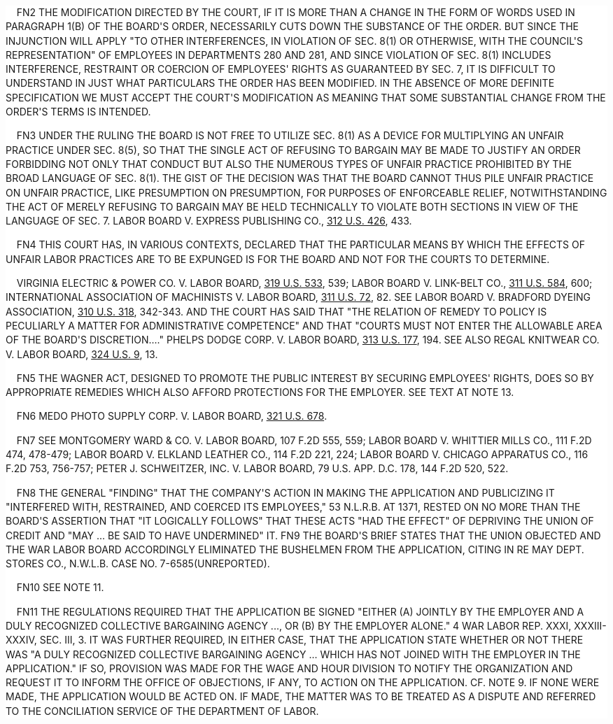     FN2  THE MODIFICATION DIRECTED BY THE COURT, IF IT IS MORE THAN A CHANGE IN THE FORM OF WORDS USED IN PARAGRAPH 1(B) OF THE BOARD'S ORDER, NECESSARILY CUTS DOWN THE SUBSTANCE OF THE ORDER.  BUT SINCE THE INJUNCTION WILL APPLY "TO OTHER INTERFERENCES, IN VIOLATION OF SEC. 8(1) OR OTHERWISE, WITH THE COUNCIL'S REPRESENTATION" OF EMPLOYEES IN DEPARTMENTS 280 AND 281, AND SINCE VIOLATION OF SEC. 8(1) INCLUDES INTERFERENCE, RESTRAINT OR COERCION OF EMPLOYEES' RIGHTS AS GUARANTEED BY SEC. 7, IT IS DIFFICULT TO UNDERSTAND IN JUST WHAT PARTICULARS THE ORDER HAS BEEN MODIFIED.  IN THE ABSENCE OF MORE DEFINITE SPECIFICATION WE MUST ACCEPT THE COURT'S MODIFICATION AS MEANING THAT SOME SUBSTANTIAL CHANGE FROM THE ORDER'S TERMS IS INTENDED.

    FN3  UNDER THE RULING THE BOARD IS NOT FREE TO UTILIZE SEC. 8(1) AS A DEVICE FOR MULTIPLYING AN UNFAIR PRACTICE UNDER SEC. 8(5), SO THAT THE SINGLE ACT OF REFUSING TO BARGAIN MAY BE MADE TO JUSTIFY AN ORDER FORBIDDING NOT ONLY THAT CONDUCT BUT ALSO THE NUMEROUS TYPES OF UNFAIR PRACTICE PROHIBITED BY THE BROAD LANGUAGE OF SEC. 8(1).  THE GIST OF THE DECISION WAS THAT THE BOARD CANNOT THUS PILE UNFAIR PRACTICE ON UNFAIR PRACTICE, LIKE PRESUMPTION ON PRESUMPTION, FOR PURPOSES OF ENFORCEABLE RELIEF, NOTWITHSTANDING THE ACT OF MERELY REFUSING TO BARGAIN MAY BE HELD TECHNICALLY TO VIOLATE BOTH SECTIONS IN VIEW OF THE LANGUAGE OF SEC. 7.  LABOR BOARD V. EXPRESS PUBLISHING CO., [312 U.S. 426][/us/courts/scotus/usReporter/312/426], 433.

    FN4  THIS COURT HAS, IN VARIOUS CONTEXTS, DECLARED THAT THE PARTICULAR MEANS BY WHICH THE EFFECTS OF UNFAIR LABOR PRACTICES ARE TO BE EXPUNGED IS FOR THE BOARD AND NOT FOR THE COURTS TO DETERMINE.

    VIRGINIA ELECTRIC & POWER CO. V. LABOR BOARD, [319 U.S. 533][/us/courts/scotus/usReporter/319/533], 539; LABOR BOARD V. LINK-BELT CO., [311 U.S. 584][/us/courts/scotus/usReporter/311/584], 600; INTERNATIONAL ASSOCIATION OF MACHINISTS V. LABOR BOARD, [311 U.S. 72][/us/courts/scotus/usReporter/311/72], 82.  SEE LABOR BOARD V. BRADFORD DYEING ASSOCIATION, [310 U.S. 318][/us/courts/scotus/usReporter/310/318], 342-343.  AND THE COURT HAS SAID THAT "THE RELATION OF REMEDY TO POLICY IS PECULIARLY A MATTER FOR ADMINISTRATIVE COMPETENCE" AND THAT "COURTS MUST NOT ENTER THE ALLOWABLE AREA OF THE BOARD'S DISCRETION...."  PHELPS DODGE CORP. V. LABOR BOARD, [313 U.S. 177][/us/courts/scotus/usReporter/313/177], 194.  SEE ALSO REGAL KNITWEAR CO. V. LABOR BOARD, [324 U.S. 9][/us/courts/scotus/usReporter/324/9], 13.

    FN5  THE WAGNER ACT, DESIGNED TO PROMOTE THE PUBLIC INTEREST BY SECURING EMPLOYEES' RIGHTS, DOES SO BY APPROPRIATE REMEDIES WHICH ALSO AFFORD PROTECTIONS FOR THE EMPLOYER.  SEE TEXT AT NOTE 13.

    FN6  MEDO PHOTO SUPPLY CORP. V. LABOR BOARD, [321 U.S. 678][/us/courts/scotus/usReporter/321/678].

    FN7  SEE MONTGOMERY WARD & CO. V. LABOR BOARD, 107 F.2D 555, 559; LABOR BOARD V. WHITTIER MILLS CO., 111 F.2D 474, 478-479; LABOR BOARD V. ELKLAND LEATHER CO., 114 F.2D 221, 224; LABOR BOARD V. CHICAGO APPARATUS CO., 116 F.2D 753, 756-757; PETER J. SCHWEITZER, INC. V. LABOR BOARD, 79 U.S. APP. D.C. 178, 144 F.2D 520, 522.

    FN8  THE GENERAL "FINDING" THAT THE COMPANY'S ACTION IN MAKING THE APPLICATION AND PUBLICIZING IT "INTERFERED WITH, RESTRAINED, AND COERCED ITS EMPLOYEES," 53 N.L.R.B. AT 1371, RESTED ON NO MORE THAN THE BOARD'S ASSERTION THAT "IT LOGICALLY FOLLOWS" THAT THESE ACTS "HAD THE EFFECT" OF DEPRIVING THE UNION OF CREDIT AND "MAY  ...  BE SAID TO HAVE UNDERMINED" IT.    FN9  THE BOARD'S BRIEF STATES THAT THE UNION OBJECTED AND THE WAR LABOR BOARD ACCORDINGLY ELIMINATED THE BUSHELMEN FROM THE APPLICATION, CITING IN RE MAY DEPT. STORES CO., N.W.L.B. CASE NO. 7-6585(UNREPORTED).

    FN10  SEE NOTE 11.

    FN11  THE REGULATIONS REQUIRED THAT THE APPLICATION BE SIGNED "EITHER (A) JOINTLY BY THE EMPLOYER AND A DULY RECOGNIZED COLLECTIVE BARGAINING AGENCY  ..., OR (B) BY THE EMPLOYER ALONE."  4 WAR LABOR REP. XXXI, XXXIII-XXXIV, SEC. III, 3.  IT WAS FURTHER REQUIRED, IN EITHER CASE, THAT THE APPLICATION STATE WHETHER OR NOT THERE WAS "A DULY RECOGNIZED COLLECTIVE BARGAINING AGENCY ...  WHICH HAS NOT JOINED WITH THE EMPLOYER IN THE APPLICATION."  IF SO, PROVISION WAS MADE FOR THE WAGE AND HOUR DIVISION TO NOTIFY THE ORGANIZATION AND REQUEST IT TO INFORM THE OFFICE OF OBJECTIONS, IF ANY, TO ACTION ON THE APPLICATION.  CF. NOTE 9.  IF NONE WERE MADE, THE APPLICATION WOULD BE ACTED ON.  IF MADE, THE MATTER WAS TO BE TREATED AS A DISPUTE AND REFERRED TO THE CONCILIATION SERVICE OF THE DEPARTMENT OF LABOR.


[/us/courts/scotus/usReporter/326/376]: https://publicdocs.github.io/go/links?ns=uslm-x&ref=%2Fus%2Fcourts%2Fscotus%2FusReporter%2F326%2F376
[/us/courts/scotus/usReporter/324/838]: https://publicdocs.github.io/go/links?ns=uslm-x&ref=%2Fus%2Fcourts%2Fscotus%2FusReporter%2F324%2F838
[/us/courts/scotus/usReporter/324/838]: https://publicdocs.github.io/go/links?ns=uslm-x&ref=%2Fus%2Fcourts%2Fscotus%2FusReporter%2F324%2F838
[/us/courts/scotus/usReporter/325/697]: https://publicdocs.github.io/go/links?ns=uslm-x&ref=%2Fus%2Fcourts%2Fscotus%2FusReporter%2F325%2F697
[/us/courts/scotus/usReporter/313/146]: https://publicdocs.github.io/go/links?ns=uslm-x&ref=%2Fus%2Fcourts%2Fscotus%2FusReporter%2F313%2F146
[/us/courts/scotus/usReporter/322/111]: https://publicdocs.github.io/go/links?ns=uslm-x&ref=%2Fus%2Fcourts%2Fscotus%2FusReporter%2F322%2F111
[/us/courts/scotus/usReporter/321/702]: https://publicdocs.github.io/go/links?ns=uslm-x&ref=%2Fus%2Fcourts%2Fscotus%2FusReporter%2F321%2F702
[/us/stat/56/765]: https://publicdocs.github.io/go/links?ns=uslm&ref=%2Fus%2Fstat%2F56%2F765
[/us/courts/scotus/usReporter/321/678]: https://publicdocs.github.io/go/links?ns=uslm-x&ref=%2Fus%2Fcourts%2Fscotus%2FusReporter%2F321%2F678
[/us/courts/scotus/usReporter/321/332]: https://publicdocs.github.io/go/links?ns=uslm-x&ref=%2Fus%2Fcourts%2Fscotus%2FusReporter%2F321%2F332
[/us/courts/scotus/usReporter/314/469]: https://publicdocs.github.io/go/links?ns=uslm-x&ref=%2Fus%2Fcourts%2Fscotus%2FusReporter%2F314%2F469
[/us/stat/49/452]: https://publicdocs.github.io/go/links?ns=uslm&ref=%2Fus%2Fstat%2F49%2F452
[/us/stat/49/453]: https://publicdocs.github.io/go/links?ns=uslm&ref=%2Fus%2Fstat%2F49%2F453
[/us/stat/49/454]: https://publicdocs.github.io/go/links?ns=uslm&ref=%2Fus%2Fstat%2F49%2F454
[/us/courts/scotus/usReporter/310/318]: https://publicdocs.github.io/go/links?ns=uslm-x&ref=%2Fus%2Fcourts%2Fscotus%2FusReporter%2F310%2F318
[/us/courts/scotus/usReporter/318/253]: https://publicdocs.github.io/go/links?ns=uslm-x&ref=%2Fus%2Fcourts%2Fscotus%2FusReporter%2F318%2F253
[/us/courts/scotus/usReporter/312/426]: https://publicdocs.github.io/go/links?ns=uslm-x&ref=%2Fus%2Fcourts%2Fscotus%2FusReporter%2F312%2F426
[/us/courts/scotus/usReporter/308/401]: https://publicdocs.github.io/go/links?ns=uslm-x&ref=%2Fus%2Fcourts%2Fscotus%2FusReporter%2F308%2F401
[/us/courts/scotus/usReporter/313/146]: https://publicdocs.github.io/go/links?ns=uslm-x&ref=%2Fus%2Fcourts%2Fscotus%2FusReporter%2F313%2F146
[/us/courts/scotus/usReporter/325/697]: https://publicdocs.github.io/go/links?ns=uslm-x&ref=%2Fus%2Fcourts%2Fscotus%2FusReporter%2F325%2F697
[/us/courts/scotus/usReporter/309/261]: https://publicdocs.github.io/go/links?ns=uslm-x&ref=%2Fus%2Fcourts%2Fscotus%2FusReporter%2F309%2F261
[/us/courts/scotus/usReporter/312/426]: https://publicdocs.github.io/go/links?ns=uslm-x&ref=%2Fus%2Fcourts%2Fscotus%2FusReporter%2F312%2F426
[/us/stat/56/23]: https://publicdocs.github.io/go/links?ns=uslm&ref=%2Fus%2Fstat%2F56%2F23
[/us/courts/scotus/usReporter/257/441]: https://publicdocs.github.io/go/links?ns=uslm-x&ref=%2Fus%2Fcourts%2Fscotus%2FusReporter%2F257%2F441
[/us/courts/scotus/usReporter/309/436]: https://publicdocs.github.io/go/links?ns=uslm-x&ref=%2Fus%2Fcourts%2Fscotus%2FusReporter%2F309%2F436
[/us/courts/scotus/usReporter/313/450]: https://publicdocs.github.io/go/links?ns=uslm-x&ref=%2Fus%2Fcourts%2Fscotus%2FusReporter%2F313%2F450
[/us/courts/scotus/usReporter/321/707]: https://publicdocs.github.io/go/links?ns=uslm-x&ref=%2Fus%2Fcourts%2Fscotus%2FusReporter%2F321%2F707
[/us/courts/scotus/usReporter/321/321]: https://publicdocs.github.io/go/links?ns=uslm-x&ref=%2Fus%2Fcourts%2Fscotus%2FusReporter%2F321%2F321
[/us/courts/scotus/usReporter/286/494]: https://publicdocs.github.io/go/links?ns=uslm-x&ref=%2Fus%2Fcourts%2Fscotus%2FusReporter%2F286%2F494
[/us/courts/scotus/usReporter/221/1]: https://publicdocs.github.io/go/links?ns=uslm-x&ref=%2Fus%2Fcourts%2Fscotus%2FusReporter%2F221%2F1
[/us/courts/scotus/usReporter/196/375]: https://publicdocs.github.io/go/links?ns=uslm-x&ref=%2Fus%2Fcourts%2Fscotus%2FusReporter%2F196%2F375
[/us/courts/scotus/usReporter/291/293]: https://publicdocs.github.io/go/links?ns=uslm-x&ref=%2Fus%2Fcourts%2Fscotus%2FusReporter%2F291%2F293
[/us/courts/scotus/usReporter/265/526]: https://publicdocs.github.io/go/links?ns=uslm-x&ref=%2Fus%2Fcourts%2Fscotus%2FusReporter%2F265%2F526
[/us/courts/scotus/usReporter/257/184]: https://publicdocs.github.io/go/links?ns=uslm-x&ref=%2Fus%2Fcourts%2Fscotus%2FusReporter%2F257%2F184
[/us/courts/scotus/usReporter/312/426]: https://publicdocs.github.io/go/links?ns=uslm-x&ref=%2Fus%2Fcourts%2Fscotus%2FusReporter%2F312%2F426
[/us/courts/scotus/usReporter/312/426]: https://publicdocs.github.io/go/links?ns=uslm-x&ref=%2Fus%2Fcourts%2Fscotus%2FusReporter%2F312%2F426
[/us/courts/scotus/usReporter/321/332]: https://publicdocs.github.io/go/links?ns=uslm-x&ref=%2Fus%2Fcourts%2Fscotus%2FusReporter%2F321%2F332
[/us/courts/scotus/usReporter/321/678]: https://publicdocs.github.io/go/links?ns=uslm-x&ref=%2Fus%2Fcourts%2Fscotus%2FusReporter%2F321%2F678
[/us/courts/scotus/usReporter/308/401]: https://publicdocs.github.io/go/links?ns=uslm-x&ref=%2Fus%2Fcourts%2Fscotus%2FusReporter%2F308%2F401
[/us/courts/scotus/usReporter/325/697]: https://publicdocs.github.io/go/links?ns=uslm-x&ref=%2Fus%2Fcourts%2Fscotus%2FusReporter%2F325%2F697
[/us/courts/scotus/usReporter/314/469]: https://publicdocs.github.io/go/links?ns=uslm-x&ref=%2Fus%2Fcourts%2Fscotus%2FusReporter%2F314%2F469
[/us/courts/scotus/usReporter/281/548]: https://publicdocs.github.io/go/links?ns=uslm-x&ref=%2Fus%2Fcourts%2Fscotus%2FusReporter%2F281%2F548
[/us/courts/scotus/usReporter/312/426]: https://publicdocs.github.io/go/links?ns=uslm-x&ref=%2Fus%2Fcourts%2Fscotus%2FusReporter%2F312%2F426
[/us/courts/scotus/usReporter/319/533]: https://publicdocs.github.io/go/links?ns=uslm-x&ref=%2Fus%2Fcourts%2Fscotus%2FusReporter%2F319%2F533
[/us/courts/scotus/usReporter/311/584]: https://publicdocs.github.io/go/links?ns=uslm-x&ref=%2Fus%2Fcourts%2Fscotus%2FusReporter%2F311%2F584
[/us/courts/scotus/usReporter/311/72]: https://publicdocs.github.io/go/links?ns=uslm-x&ref=%2Fus%2Fcourts%2Fscotus%2FusReporter%2F311%2F72
[/us/courts/scotus/usReporter/310/318]: https://publicdocs.github.io/go/links?ns=uslm-x&ref=%2Fus%2Fcourts%2Fscotus%2FusReporter%2F310%2F318
[/us/courts/scotus/usReporter/313/177]: https://publicdocs.github.io/go/links?ns=uslm-x&ref=%2Fus%2Fcourts%2Fscotus%2FusReporter%2F313%2F177
[/us/courts/scotus/usReporter/324/9]: https://publicdocs.github.io/go/links?ns=uslm-x&ref=%2Fus%2Fcourts%2Fscotus%2FusReporter%2F324%2F9
[/us/courts/scotus/usReporter/321/678]: https://publicdocs.github.io/go/links?ns=uslm-x&ref=%2Fus%2Fcourts%2Fscotus%2FusReporter%2F321%2F678
[/us/courts/scotus/usReporter/322/111]: https://publicdocs.github.io/go/links?ns=uslm-x&ref=%2Fus%2Fcourts%2Fscotus%2FusReporter%2F322%2F111
[/us/courts/scotus/usReporter/321/702]: https://publicdocs.github.io/go/links?ns=uslm-x&ref=%2Fus%2Fcourts%2Fscotus%2FusReporter%2F321%2F702
[/us/courts/scotus/usReporter/321/678]: https://publicdocs.github.io/go/links?ns=uslm-x&ref=%2Fus%2Fcourts%2Fscotus%2FusReporter%2F321%2F678
[/us/courts/scotus/usReporter/321/332]: https://publicdocs.github.io/go/links?ns=uslm-x&ref=%2Fus%2Fcourts%2Fscotus%2FusReporter%2F321%2F332
[/us/courts/scotus/usReporter/313/146]: https://publicdocs.github.io/go/links?ns=uslm-x&ref=%2Fus%2Fcourts%2Fscotus%2FusReporter%2F313%2F146
[/us/courts/scotus/usReporter/310/318]: https://publicdocs.github.io/go/links?ns=uslm-x&ref=%2Fus%2Fcourts%2Fscotus%2FusReporter%2F310%2F318
[/us/courts/scotus/usReporter/309/350]: https://publicdocs.github.io/go/links?ns=uslm-x&ref=%2Fus%2Fcourts%2Fscotus%2FusReporter%2F309%2F350
[/us/courts/scotus/usReporter/311/514]: https://publicdocs.github.io/go/links?ns=uslm-x&ref=%2Fus%2Fcourts%2Fscotus%2FusReporter%2F311%2F514